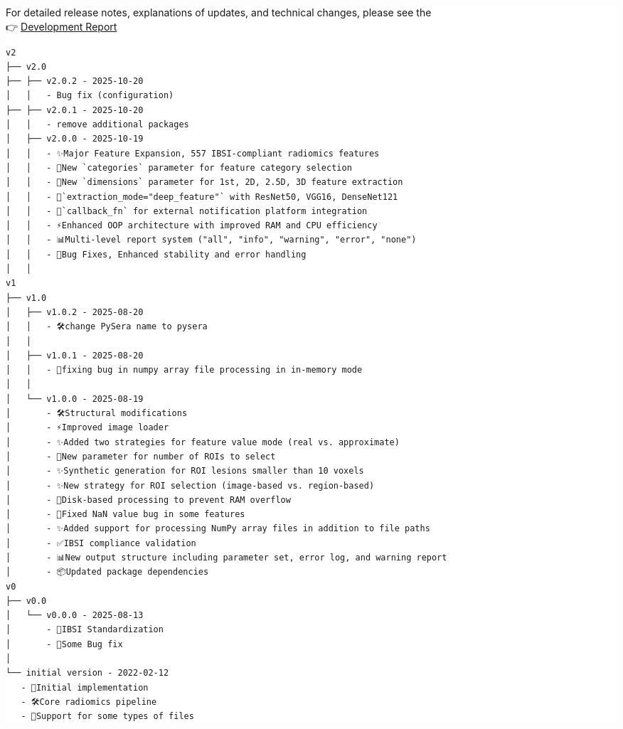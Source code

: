 For detailed release notes, explanations of updates, and technical changes, please see the  
👉 [Development Report](https://github.com/MohammadRSalmanpour/PySERATest/blob/main/development_report.md)

    v2
    ├── v2.0
    ├── ├── v2.0.2 - 2025-10-20
    │   │   - Bug fix (configuration)
    ├── ├── v2.0.1 - 2025-10-20
    │   │   - remove additional packages
    │   ├── v2.0.0 - 2025-10-19
    │   │   - ✨Major Feature Expansion, 557 IBSI-compliant radiomics features
    │   │   - 🎯New `categories` parameter for feature category selection
    │   │   - 📐New `dimensions` parameter for 1st, 2D, 2.5D, 3D feature extraction
    │   │   - 🤖`extraction_mode="deep_feature"` with ResNet50, VGG16, DenseNet121
    │   │   - 🔔`callback_fn` for external notification platform integration
    │   │   - ⚡Enhanced OOP architecture with improved RAM and CPU efficiency
    │   │   - 📊Multi-level report system ("all", "info", "warning", "error", "none")
    │   │   - 🐛Bug Fixes, Enhanced stability and error handling
    │   │
    v1
    ├── v1.0
    │   ├── v1.0.2 - 2025-08-20
    │   │   - 🛠️change PySera name to pysera
    │   │
    │   ├── v1.0.1 - 2025-08-20
    │   │   - 🐛fixing bug in numpy array file processing in in-memory mode
    │   │
    │   └── v1.0.0 - 2025-08-19
    │       - 🛠️Structural modifications
    │       - ⚡Improved image loader 
    │       - ✨Added two strategies for feature value mode (real vs. approximate)
    │       - 🔢New parameter for number of ROIs to select
    │       - ✨Synthetic generation for ROI lesions smaller than 10 voxels
    │       - ✨New strategy for ROI selection (image-based vs. region-based)
    │       - 💾Disk-based processing to prevent RAM overflow
    │       - 🐛Fixed NaN value bug in some features
    │       - ✨Added support for processing NumPy array files in addition to file paths
    │       - ✅IBSI compliance validation
    │       - 📊New output structure including parameter set, error log, and warning report
    │       - 📦Updated package dependencies
    v0
    ├── v0.0
    │   └── v0.0.0 - 2025-08-13
    │       - 🔧IBSI Standardization 
    │       - 🐛Some Bug fix
    │
    └── initial version - 2022-02-12
       - 🎉Initial implementation  
       - 🛠️Core radiomics pipeline  
       - 📄Support for some types of files
